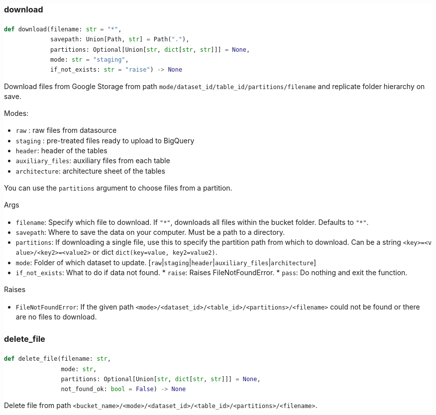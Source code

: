 
### download

```python
def download(filename: str = "*",
             savepath: Union[Path, str] = Path("."),
             partitions: Optional[Union[str, dict[str, str]]] = None,
             mode: str = "staging",
             if_not_exists: str = "raise") -> None
```

Download files from Google Storage from path
`mode/dataset_id/table_id/partitions/filename` and replicate folder
hierarchy on save.

Modes:

* `raw` : raw files from datasource
* `staging` : pre-treated files ready to upload to BigQuery
* `header`: header of the tables
* `auxiliary_files`: auxiliary files from each table
* `architecture`: architecture sheet of the tables

You can use the `partitions` argument to choose files from a partition.

Args

- `filename`: Specify which file to download. If `"*"`, downloads all
              files within the bucket folder. Defaults to `"*"`.
- `savepath`: Where to save the data on your computer. Must be a path to
              a directory.
- `partitions`: If downloading a single file, use this to specify the
                partition path from which to download. Can be a string `<key>=<value>/<key2>=<value2>` or dict `dict(key=value, key2=value2)`.
- `mode`: Folder of which dataset to update.
          [`raw`|`staging`|`header`|`auxiliary_files`|`architecture`]
- `if_not_exists`: What to do if data not found.
                   * `raise`: Raises FileNotFoundError.
                   * `pass`: Do nothing and exit the function.

Raises

- `FileNotFoundError`: If the given path `<mode>/<dataset_id>/<table_id>/<partitions>/<filename>` could not be found or there are
                       no files to download.


### delete\_file

```python
def delete_file(filename: str,
                mode: str,
                partitions: Optional[Union[str, dict[str, str]]] = None,
                not_found_ok: bool = False) -> None
```

Delete file from path `<bucket_name>/<mode>/<dataset_id>/<table_id>/<partitions>/<filename>`.
